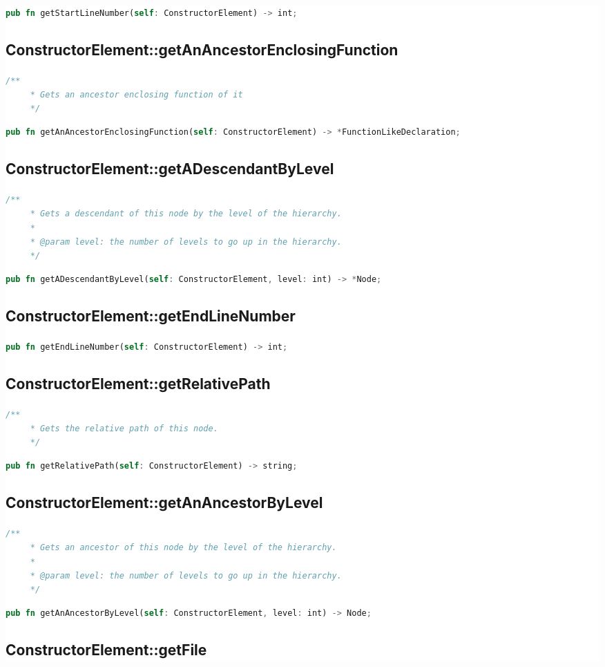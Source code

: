 ```rust
pub fn getStartLineNumber(self: ConstructorElement) -> int;
```
## ConstructorElement::getAnAncestorEnclosingFunction

```rust
/**
     * Gets an ancestor enclosing function of it
     */
```
```rust
pub fn getAnAncestorEnclosingFunction(self: ConstructorElement) -> *FunctionLikeDeclaration;
```
## ConstructorElement::getADescendantByLevel

```rust
/**
     * Gets a descendant of this node by the level of the hierarchy.
     *
     * @param level: the number of levels to go up in the hierarchy.
     */
```
```rust
pub fn getADescendantByLevel(self: ConstructorElement, level: int) -> *Node;
```
## ConstructorElement::getEndLineNumber

```rust
pub fn getEndLineNumber(self: ConstructorElement) -> int;
```
## ConstructorElement::getRelativePath

```rust
/**
     * Gets the relative path of this node.
     */
```
```rust
pub fn getRelativePath(self: ConstructorElement) -> string;
```
## ConstructorElement::getAnAncestorByLevel

```rust
/**
     * Gets an ancestor of this node by the level of the hierarchy.
     *
     * @param level: the number of levels to go up in the hierarchy.
     */
```
```rust
pub fn getAnAncestorByLevel(self: ConstructorElement, level: int) -> Node;
```
## ConstructorElement::getFile
